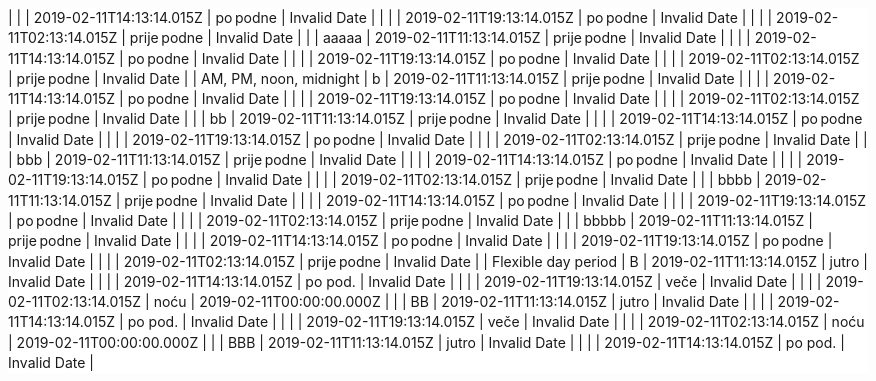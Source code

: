 |                                 |              | 2019-02-11T14:13:14.015Z | po podne                                           | Invalid Date             |
|                                 |              | 2019-02-11T19:13:14.015Z | po podne                                           | Invalid Date             |
|                                 |              | 2019-02-11T02:13:14.015Z | prije podne                                        | Invalid Date             |
|                                 | aaaaa        | 2019-02-11T11:13:14.015Z | prije podne                                        | Invalid Date             |
|                                 |              | 2019-02-11T14:13:14.015Z | po podne                                           | Invalid Date             |
|                                 |              | 2019-02-11T19:13:14.015Z | po podne                                           | Invalid Date             |
|                                 |              | 2019-02-11T02:13:14.015Z | prije podne                                        | Invalid Date             |
| AM, PM, noon, midnight          | b            | 2019-02-11T11:13:14.015Z | prije podne                                        | Invalid Date             |
|                                 |              | 2019-02-11T14:13:14.015Z | po podne                                           | Invalid Date             |
|                                 |              | 2019-02-11T19:13:14.015Z | po podne                                           | Invalid Date             |
|                                 |              | 2019-02-11T02:13:14.015Z | prije podne                                        | Invalid Date             |
|                                 | bb           | 2019-02-11T11:13:14.015Z | prije podne                                        | Invalid Date             |
|                                 |              | 2019-02-11T14:13:14.015Z | po podne                                           | Invalid Date             |
|                                 |              | 2019-02-11T19:13:14.015Z | po podne                                           | Invalid Date             |
|                                 |              | 2019-02-11T02:13:14.015Z | prije podne                                        | Invalid Date             |
|                                 | bbb          | 2019-02-11T11:13:14.015Z | prije podne                                        | Invalid Date             |
|                                 |              | 2019-02-11T14:13:14.015Z | po podne                                           | Invalid Date             |
|                                 |              | 2019-02-11T19:13:14.015Z | po podne                                           | Invalid Date             |
|                                 |              | 2019-02-11T02:13:14.015Z | prije podne                                        | Invalid Date             |
|                                 | bbbb         | 2019-02-11T11:13:14.015Z | prije podne                                        | Invalid Date             |
|                                 |              | 2019-02-11T14:13:14.015Z | po podne                                           | Invalid Date             |
|                                 |              | 2019-02-11T19:13:14.015Z | po podne                                           | Invalid Date             |
|                                 |              | 2019-02-11T02:13:14.015Z | prije podne                                        | Invalid Date             |
|                                 | bbbbb        | 2019-02-11T11:13:14.015Z | prije podne                                        | Invalid Date             |
|                                 |              | 2019-02-11T14:13:14.015Z | po podne                                           | Invalid Date             |
|                                 |              | 2019-02-11T19:13:14.015Z | po podne                                           | Invalid Date             |
|                                 |              | 2019-02-11T02:13:14.015Z | prije podne                                        | Invalid Date             |
| Flexible day period             | B            | 2019-02-11T11:13:14.015Z | jutro                                              | Invalid Date             |
|                                 |              | 2019-02-11T14:13:14.015Z | po pod.                                            | Invalid Date             |
|                                 |              | 2019-02-11T19:13:14.015Z | veče                                               | Invalid Date             |
|                                 |              | 2019-02-11T02:13:14.015Z | noću                                               | 2019-02-11T00:00:00.000Z |
|                                 | BB           | 2019-02-11T11:13:14.015Z | jutro                                              | Invalid Date             |
|                                 |              | 2019-02-11T14:13:14.015Z | po pod.                                            | Invalid Date             |
|                                 |              | 2019-02-11T19:13:14.015Z | veče                                               | Invalid Date             |
|                                 |              | 2019-02-11T02:13:14.015Z | noću                                               | 2019-02-11T00:00:00.000Z |
|                                 | BBB          | 2019-02-11T11:13:14.015Z | jutro                                              | Invalid Date             |
|                                 |              | 2019-02-11T14:13:14.015Z | po pod.                                            | Invalid Date             |